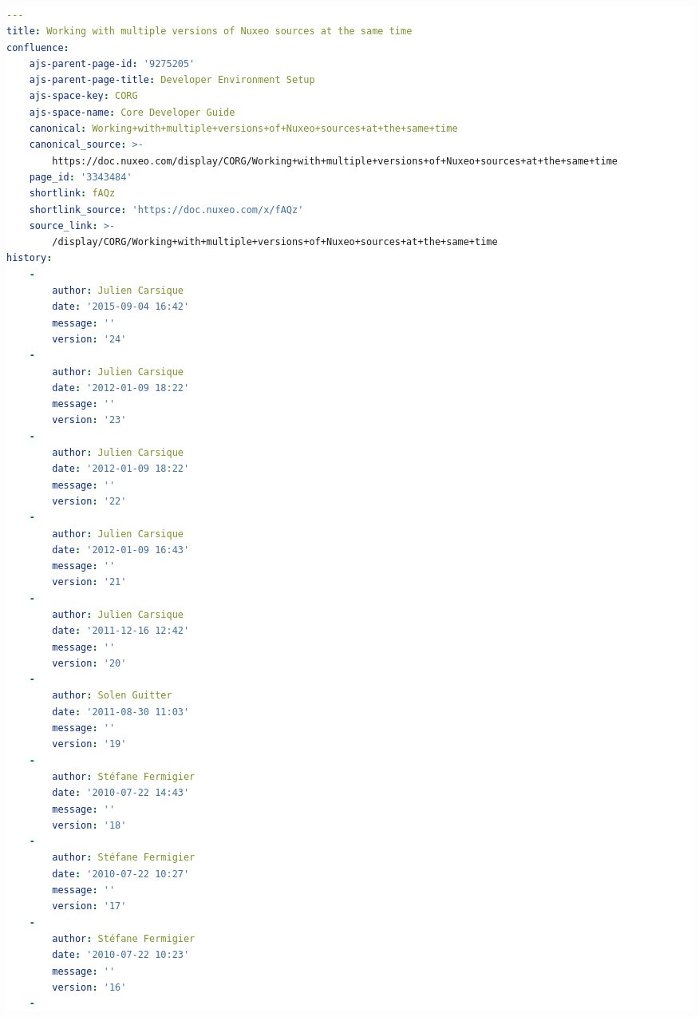 ```yaml
---
title: Working with multiple versions of Nuxeo sources at the same time
confluence:
    ajs-parent-page-id: '9275205'
    ajs-parent-page-title: Developer Environment Setup
    ajs-space-key: CORG
    ajs-space-name: Core Developer Guide
    canonical: Working+with+multiple+versions+of+Nuxeo+sources+at+the+same+time
    canonical_source: >-
        https://doc.nuxeo.com/display/CORG/Working+with+multiple+versions+of+Nuxeo+sources+at+the+same+time
    page_id: '3343484'
    shortlink: fAQz
    shortlink_source: 'https://doc.nuxeo.com/x/fAQz'
    source_link: >-
        /display/CORG/Working+with+multiple+versions+of+Nuxeo+sources+at+the+same+time
history:
    - 
        author: Julien Carsique
        date: '2015-09-04 16:42'
        message: ''
        version: '24'
    - 
        author: Julien Carsique
        date: '2012-01-09 18:22'
        message: ''
        version: '23'
    - 
        author: Julien Carsique
        date: '2012-01-09 18:22'
        message: ''
        version: '22'
    - 
        author: Julien Carsique
        date: '2012-01-09 16:43'
        message: ''
        version: '21'
    - 
        author: Julien Carsique
        date: '2011-12-16 12:42'
        message: ''
        version: '20'
    - 
        author: Solen Guitter
        date: '2011-08-30 11:03'
        message: ''
        version: '19'
    - 
        author: Stéfane Fermigier
        date: '2010-07-22 14:43'
        message: ''
        version: '18'
    - 
        author: Stéfane Fermigier
        date: '2010-07-22 10:27'
        message: ''
        version: '17'
    - 
        author: Stéfane Fermigier
        date: '2010-07-22 10:23'
        message: ''
        version: '16'
    - 
```